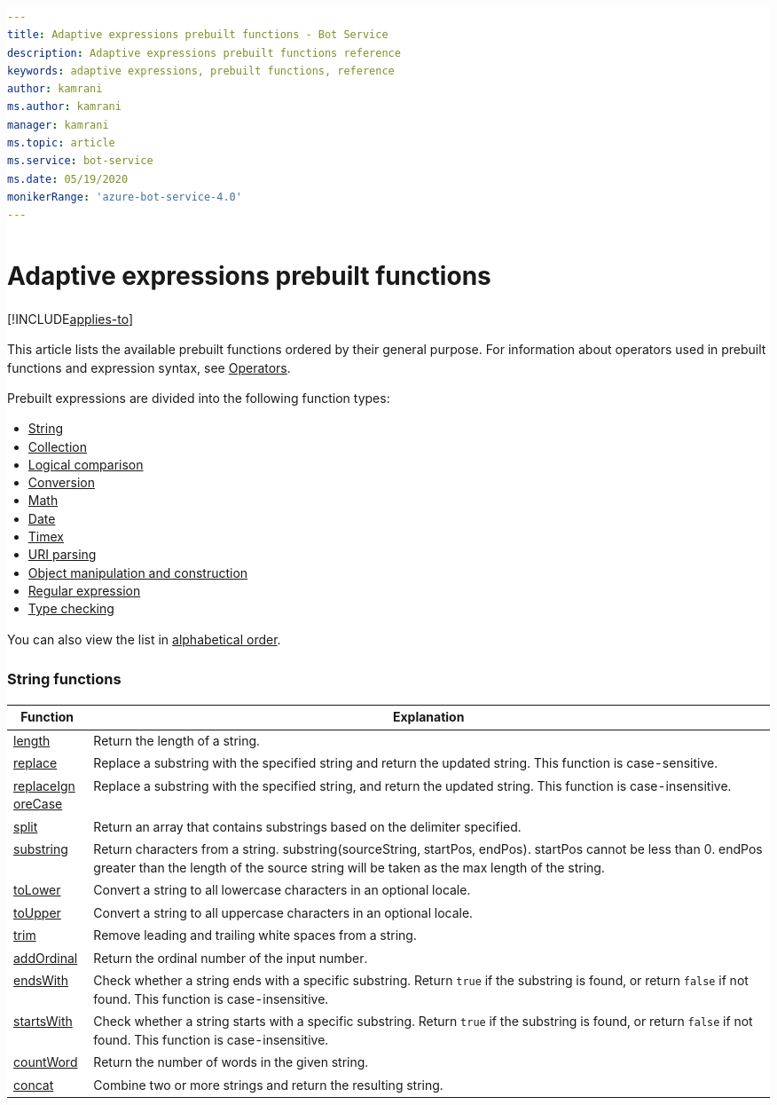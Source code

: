 ```yaml
---
title: Adaptive expressions prebuilt functions - Bot Service
description: Adaptive expressions prebuilt functions reference
keywords: adaptive expressions, prebuilt functions, reference
author: kamrani
ms.author: kamrani
manager: kamrani
ms.topic: article
ms.service: bot-service
ms.date: 05/19/2020
monikerRange: 'azure-bot-service-4.0'
---
```


# Adaptive expressions prebuilt functions

[!INCLUDE[applies-to](../includes/applies-to.md)]

This article lists the available prebuilt functions ordered by their general purpose. For information about operators used in prebuilt functions and expression syntax, see [Operators](../v4sdk/bot-builder-concept-adaptive-expressions.md#operators).

Prebuilt expressions are divided into the following function types:

- [String](#string-functions)
- [Collection](#collection-functions)
- [Logical comparison](#logical-comparison-functions)
- [Conversion](#conversion-functions)
- [Math](#math-functions)
- [Date](#date-and-time-functions)
- [Timex](#timex-functions)
- [URI parsing](#uri-parsing-functions)
- [Object manipulation and construction](#object-manipulation-and-construction-functions)
- [Regular expression](#regular-expression-functions)
- [Type checking](#type-checking-functions)

You can also view the list in [alphabetical order](#add).

### String functions

|Function	|Explanation|
|-----------|-----------|
|[length](#length)|Return the length of a string.|
|[replace](#replace)|Replace a substring with the specified string and return the updated string. This function is case-sensitive.|
|[replaceIgnoreCase](#replaceIgnoreCase)|	Replace a substring with the specified string, and return the updated string. This function is case-insensitive.|
|[split](#split)	|Return an array that contains substrings based on the delimiter specified.|
|[substring](#substring)|Return characters from a string. substring(sourceString, startPos, endPos). startPos cannot be less than 0. endPos greater than the length of the source string will be taken as the max length of the string.|
|[toLower](#toLower)|Convert a string to all lowercase characters in an optional locale.|
|[toUpper](#toUpper)|Convert a string to all uppercase characters in an optional locale.|
|[trim](#trim)|Remove leading and trailing white spaces from a string.|
|[addOrdinal](#addOrdinal)|Return the ordinal number of the input number.|
|[endsWith](#endsWith)|Check whether a string ends with a specific substring. Return `true` if the substring is found, or return `false` if not found. This function is case-insensitive.|
|[startsWith](#startsWith)|Check whether a string starts with a specific substring. Return `true` if the substring is found, or return `false` if not found. This function is case-insensitive.|
|[countWord](#countWord)|Return the number of words in the given string.|
|[concat](#concat)|Combine two or more strings and return the resulting string.|